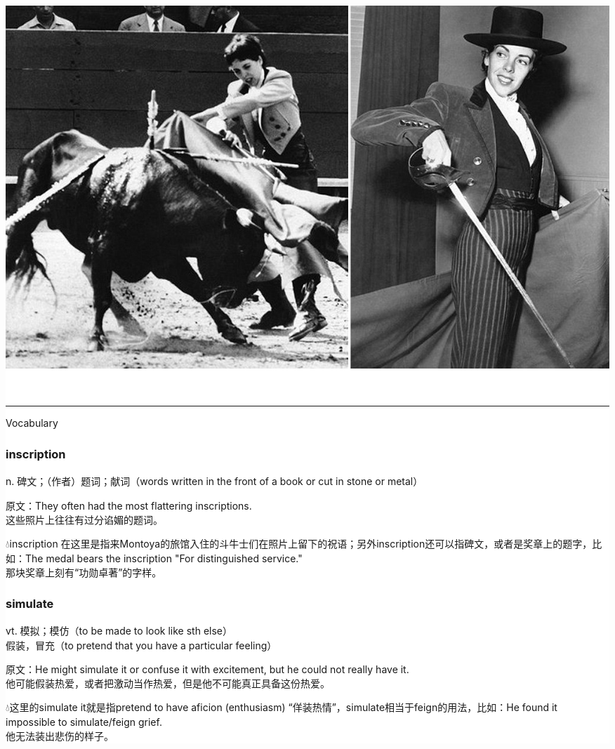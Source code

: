 ![B-3](\images\handouts\part13\chapter13-2\B-3.jpg)  

<br>

---
Vocabulary


### inscription 

n. 碑文；（作者）题词；献词（words written in the front of a book or cut in stone or metal）  

原文：They often had the most flattering inscriptions.  
这些照片上往往有过分谄媚的题词。  

💧inscription 在这里是指来Montoya的旅馆入住的斗牛士们在照片上留下的祝语；另外inscription还可以指碑文，或者是奖章上的题字，比如：The medal bears the inscription "For distinguished service."  
那块奖章上刻有“功勋卓著”的字样。  

### simulate 

vt. 模拟；模仿（to be made to look like sth else）  
假装，冒充（to pretend that you have a particular feeling）  

原文：He might simulate it or confuse it with excitement, but he could not really have it.  
他可能假装热爱，或者把激动当作热爱，但是他不可能真正具备这份热爱。  

💧这里的simulate it就是指pretend to have aficion (enthusiasm) “佯装热情”，simulate相当于feign的用法，比如：He found it impossible to simulate/feign grief.  
他无法装出悲伤的样子。  
